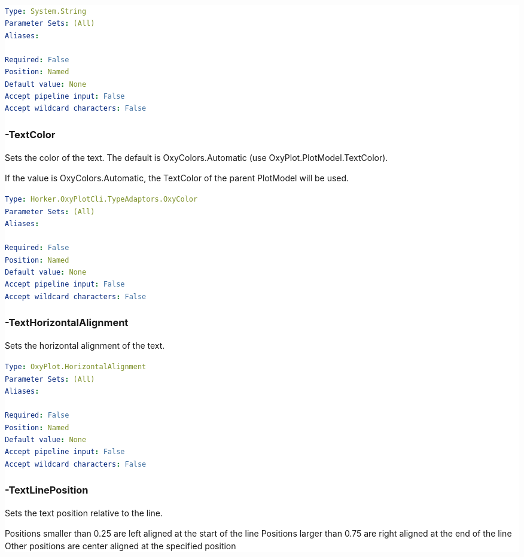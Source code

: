 

```yaml
Type: System.String
Parameter Sets: (All)
Aliases:

Required: False
Position: Named
Default value: None
Accept pipeline input: False
Accept wildcard characters: False
```

### -TextColor

Sets the color of the text. The default is OxyColors.Automatic (use OxyPlot.PlotModel.TextColor).
 
If the value is OxyColors.Automatic, the TextColor of the parent PlotModel will be used.


```yaml
Type: Horker.OxyPlotCli.TypeAdaptors.OxyColor
Parameter Sets: (All)
Aliases:

Required: False
Position: Named
Default value: None
Accept pipeline input: False
Accept wildcard characters: False
```

### -TextHorizontalAlignment

Sets the horizontal alignment of the text.
 


```yaml
Type: OxyPlot.HorizontalAlignment
Parameter Sets: (All)
Aliases:

Required: False
Position: Named
Default value: None
Accept pipeline input: False
Accept wildcard characters: False
```

### -TextLinePosition

Sets the text position relative to the line.
 
Positions smaller than 0.25 are left aligned at the start of the line
 Positions larger than 0.75 are right aligned at the end of the line
 Other positions are center aligned at the specified position

